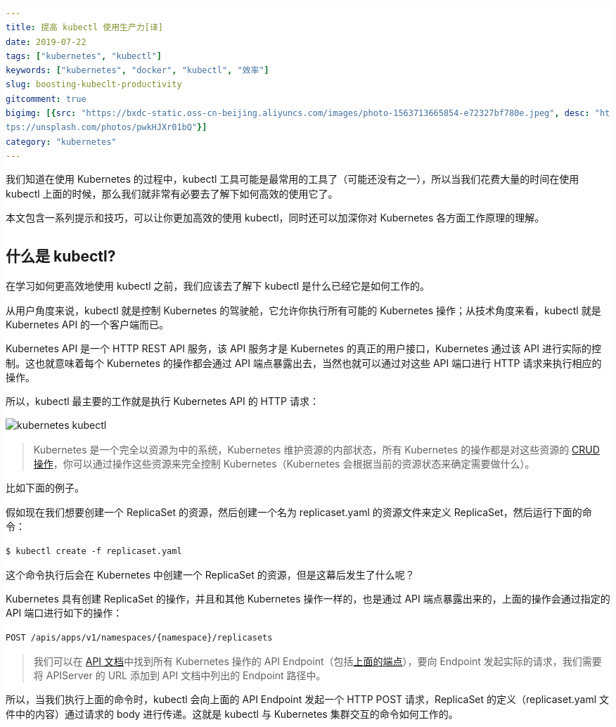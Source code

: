 ```yaml
---
title: 提高 kubectl 使用生产力[译]
date: 2019-07-22
tags: ["kubernetes", "kubectl"]
keywords: ["kubernetes", "docker", "kubectl", "效率"]
slug: boosting-kubeclt-productivity
gitcomment: true
bigimg: [{src: "https://bxdc-static.oss-cn-beijing.aliyuncs.com/images/photo-1563713665854-e72327bf780e.jpeg", desc: "https://unsplash.com/photos/pwkHJXr01bQ"}]
category: "kubernetes"
---
```


我们知道在使用 Kubernetes 的过程中，kubectl 工具可能是最常用的工具了（可能还没有之一），所以当我们花费大量的时间在使用 kubectl 上面的时候，那么我们就非常有必要去了解下如何高效的使用它了。

本文包含一系列提示和技巧，可以让你更加高效的使用 kubectl，同时还可以加深你对 Kubernetes 各方面工作原理的理解。



## 什么是 kubectl?
在学习如何更高效地使用 kubectl 之前，我们应该去了解下 kubectl 是什么已经它是如何工作的。

从用户角度来说，kubectl 就是控制 Kubernetes 的驾驶舱，它允许你执行所有可能的 Kubernetes 操作；从技术角度来看，kubectl 就是 Kubernetes API 的一个客户端而已。

Kubernetes API 是一个 HTTP REST API 服务，该 API 服务才是 Kubernetes 的真正的用户接口，Kubernetes 通过该 API 进行实际的控制。这也就意味着每个 Kubernetes 的操作都会通过 API 端点暴露出去，当然也就可以通过对这些 API 端口进行 HTTP 请求来执行相应的操作。

所以，kubectl 最主要的工作就是执行 Kubernetes API 的 HTTP 请求：

![kubernetes kubectl](https://bxdc-static.oss-cn-beijing.aliyuncs.com/images/kubernetes-kubectl.svg)

> Kubernetes 是一个完全以资源为中的系统，Kubernetes 维护资源的内部状态，所有 Kubernetes 的操作都是对这些资源的 [CRUD 操作](https://kubernetes.io/docs/reference/generated/kubernetes-api/v1.15/#resource-operations)，你可以通过操作这些资源来完全控制 Kubernetes（Kubernetes 会根据当前的资源状态来确定需要做什么）。

比如下面的例子。

假如现在我们想要创建一个 ReplicaSet 的资源，然后创建一个名为 replicaset.yaml 的资源文件来定义 ReplicaSet，然后运行下面的命令：
```shell
$ kubectl create -f replicaset.yaml
```

这个命令执行后会在 Kubernetes 中创建一个 ReplicaSet 的资源，但是这幕后发生了什么呢？

Kubernetes 具有创建 ReplicaSet 的操作，并且和其他 Kubernetes 操作一样的，也是通过 API 端点暴露出来的，上面的操作会通过指定的 API 端口进行如下的操作：
```shell
POST /apis/apps/v1/namespaces/{namespace}/replicasets
```

> 我们可以在 [API 文档](https://kubernetes.io/docs/reference/generated/kubernetes-api/v1.15)中找到所有 Kubernetes 操作的 API Endpoint（包括[上面的端点](https://kubernetes.io/docs/reference/generated/kubernetes-api/v1.15/#create-replicaset-v1-apps)），要向 Endpoint 发起实际的请求，我们需要将 APIServer 的 URL 添加到 API 文档中列出的 Endpoint 路径中。

所以，当我们执行上面的命令时，kubectl 会向上面的 API Endpoint 发起一个 HTTP POST 请求，ReplicaSet 的定义（replicaset.yaml 文件中的内容）通过请求的 body 进行传递。这就是 kubectl 与 Kubernetes 集群交互的命令如何工作的。

